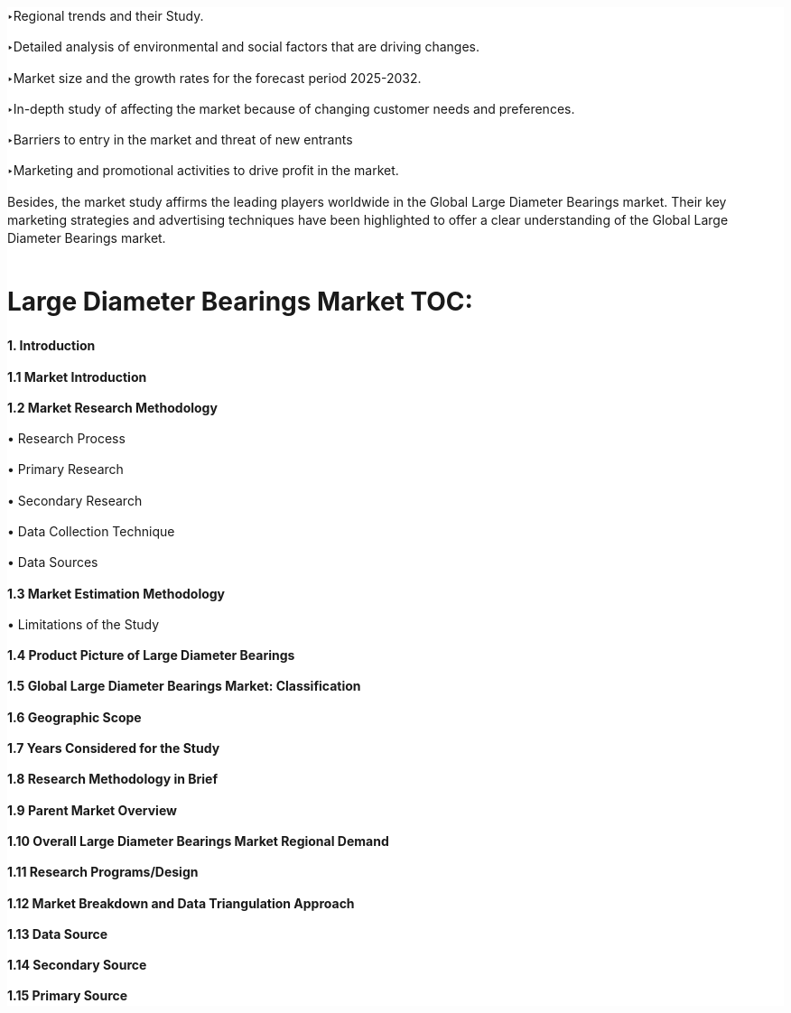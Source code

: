 <strong>‣</strong>Regional trends and their Study.

<strong>‣</strong>Detailed analysis of environmental and social factors that are driving changes.

<strong>‣</strong>Market size and the growth rates for the forecast period 2025-2032.

<strong>‣</strong>In-depth study of affecting the market because of changing customer needs and preferences.

<strong>‣</strong>Barriers to entry in the market and threat of new entrants

<strong>‣</strong>Marketing and promotional activities to drive profit in the market.

Besides, the market study affirms the leading players worldwide in the Global Large Diameter Bearings market. Their key marketing strategies and advertising techniques have been highlighted to offer a clear understanding of the Global Large Diameter Bearings market.

# <strong>Large Diameter Bearings Market TOC:</strong>

<strong>1. Introduction</strong>

<strong>1.1 Market Introduction</strong>

<strong>1.2 Market Research Methodology</strong>

• Research Process

• Primary Research

• Secondary Research

• Data Collection Technique

• Data Sources

<strong>1.3 Market Estimation Methodology</strong>

• Limitations of the Study

<strong>1.4 Product Picture of Large Diameter Bearings</strong>

<strong>1.5 Global Large Diameter Bearings Market: Classification</strong>

<strong>1.6 Geographic Scope</strong>

<strong>1.7 Years Considered for the Study</strong>

<strong>1.8 Research Methodology in Brief</strong>

<strong>1.9 Parent Market Overview</strong>

<strong>1.10 Overall Large Diameter Bearings Market Regional Demand</strong>

<strong>1.11 Research Programs/Design</strong>

<strong>1.12 Market Breakdown and Data Triangulation Approach</strong>

<strong>1.13 Data Source</strong>

<strong>1.14 Secondary Source</strong>

<strong>1.15 Primary Source</strong>
